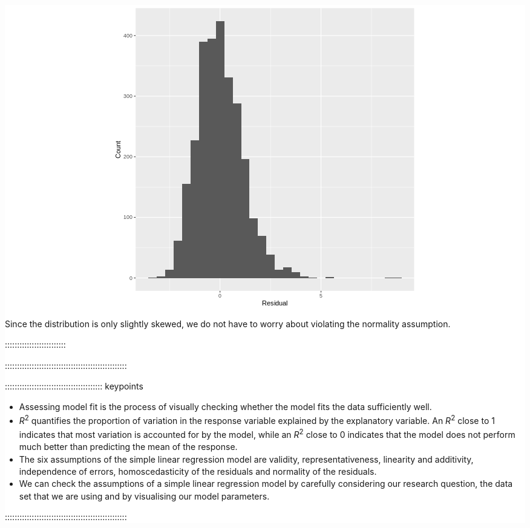 <img src="fig/05-fitAndAssumptionSLR-rendered-check normality challenge-1.png" style="display: block; margin: auto;" />

Since the distribution is only slightly skewed, we do not have to worry about violating the normality assumption.

:::::::::::::::::::::::::

::::::::::::::::::::::::::::::::::::::::::::::::::

:::::::::::::::::::::::::::::::::::::::: keypoints

- Assessing model fit is the process of visually checking whether the model fits the data sufficiently well.
- $R^2$ quantifies the proportion of variation in the response variable explained by the explanatory variable. An $R^2$ close to 1 indicates that most variation is accounted for by the model, while an $R^2$ close to 0 indicates that the model does not perform much better than predicting the mean of the response.
- The six assumptions of the simple linear regression model are validity, representativeness, linearity and additivity, independence of errors, homoscedasticity of the residuals and normality of the residuals.
- We can check the assumptions of a simple linear regression model by carefully considering our research question, the data set that we are using and by visualising our model parameters.

::::::::::::::::::::::::::::::::::::::::::::::::::


